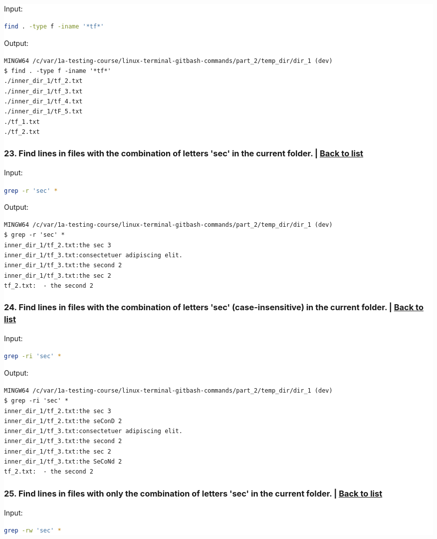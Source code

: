 Input:
``` bash
find . -type f -iname '*tf*'
```

Output:
```
MINGW64 /c/var/1a-testing-course/linux-terminal-gitbash-commands/part_2/temp_dir/dir_1 (dev)
$ find . -type f -iname '*tf*'
./inner_dir_1/tf_2.txt
./inner_dir_1/tf_3.txt
./inner_dir_1/tf_4.txt
./inner_dir_1/tF_5.txt
./tf_1.txt
./tf_2.txt
```
### <a id='task_23'>23. Find lines in files with the combination of letters 'sec' in the current folder.</a>  |  [Back to list](#back_to_list)
Input:
``` bash
grep -r 'sec' *
```

Output:
```
MINGW64 /c/var/1a-testing-course/linux-terminal-gitbash-commands/part_2/temp_dir/dir_1 (dev)
$ grep -r 'sec' *
inner_dir_1/tf_2.txt:the sec 3
inner_dir_1/tf_3.txt:consectetuer adipiscing elit.
inner_dir_1/tf_3.txt:the second 2
inner_dir_1/tf_3.txt:the sec 2
tf_2.txt:  - the second 2

```
### <a id='task_24'>24. Find lines in files with the combination of letters 'sec' (case-insensitive) in the current folder.</a>  |  [Back to list](#back_to_list)
Input:
``` bash
grep -ri 'sec' *
```

Output:
```
MINGW64 /c/var/1a-testing-course/linux-terminal-gitbash-commands/part_2/temp_dir/dir_1 (dev)
$ grep -ri 'sec' *
inner_dir_1/tf_2.txt:the sec 3
inner_dir_1/tf_2.txt:the seConD 2
inner_dir_1/tf_3.txt:consectetuer adipiscing elit.
inner_dir_1/tf_3.txt:the second 2
inner_dir_1/tf_3.txt:the sec 2
inner_dir_1/tf_3.txt:the SeCoNd 2
tf_2.txt:  - the second 2

```
### <a id='task_25'>25. Find lines in files with only the combination of letters 'sec' in the current folder.</a>  |  [Back to list](#back_to_list)
Input:
``` bash
grep -rw 'sec' *
```
